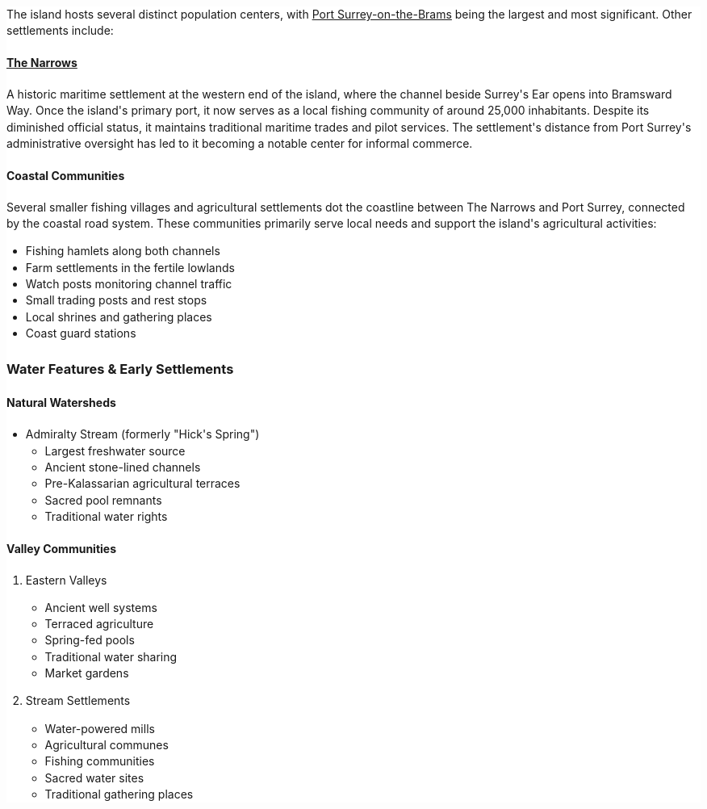The island hosts several distinct population centers, with
[Port Surrey-on-the-Brams](@/locations/port-surrey-on-the-brams.md) being the
largest and most significant. Other settlements include:

#### [The Narrows](@/locations/the-narrows.md)

A historic maritime settlement at the western end of the island, where the
channel beside Surrey's Ear opens into Bramsward Way. Once the island's primary
port, it now serves as a local fishing community of around 25,000 inhabitants.
Despite its diminished official status, it maintains traditional maritime trades
and pilot services. The settlement's distance from Port Surrey's administrative
oversight has led to it becoming a notable center for informal commerce.

#### Coastal Communities

Several smaller fishing villages and agricultural settlements dot the coastline
between The Narrows and Port Surrey, connected by the coastal road system. These
communities primarily serve local needs and support the island's agricultural
activities:

- Fishing hamlets along both channels
- Farm settlements in the fertile lowlands
- Watch posts monitoring channel traffic
- Small trading posts and rest stops
- Local shrines and gathering places
- Coast guard stations

### Water Features & Early Settlements

#### Natural Watersheds

- Admiralty Stream (formerly "Hick's Spring")
  - Largest freshwater source
  - Ancient stone-lined channels
  - Pre-Kalassarian agricultural terraces
  - Sacred pool remnants
  - Traditional water rights

#### Valley Communities

1. Eastern Valleys

   - Ancient well systems
   - Terraced agriculture
   - Spring-fed pools
   - Traditional water sharing
   - Market gardens

2. Stream Settlements
   - Water-powered mills
   - Agricultural communes
   - Fishing communities
   - Sacred water sites
   - Traditional gathering places
